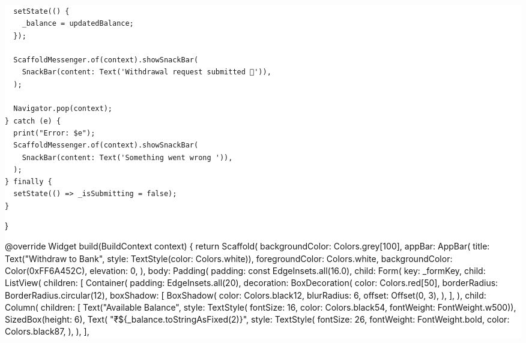       setState(() {
        _balance = updatedBalance;
      });

      ScaffoldMessenger.of(context).showSnackBar(
        SnackBar(content: Text('Withdrawal request submitted 🚀')),
      );

      Navigator.pop(context);
    } catch (e) {
      print("Error: $e");
      ScaffoldMessenger.of(context).showSnackBar(
        SnackBar(content: Text('Something went wrong ')),
      );
    } finally {
      setState(() => _isSubmitting = false);
    }
  }

  @override
  Widget build(BuildContext context) {
    return Scaffold(
      backgroundColor: Colors.grey[100],
      appBar: AppBar(
        title: Text("Withdraw to Bank", style: TextStyle(color: Colors.white)),
        foregroundColor: Colors.white,
        backgroundColor: Color(0xFF6A452C),
        elevation: 0,
      ),
      body: Padding(
        padding: const EdgeInsets.all(16.0),
        child: Form(
          key: _formKey,
          child: ListView(
            children: [
              Container(
                padding: EdgeInsets.all(20),
                decoration: BoxDecoration(
                  color: Colors.red[50],
                  borderRadius: BorderRadius.circular(12),
                  boxShadow: [
                    BoxShadow(
                      color: Colors.black12,
                      blurRadius: 6,
                      offset: Offset(0, 3),
                    ),
                  ],
                ),
                child: Column(
                  children: [
                    Text("Available Balance",
                        style: TextStyle(
                            fontSize: 16,
                            color: Colors.black54,
                            fontWeight: FontWeight.w500)),
                    SizedBox(height: 6),
                    Text(
                      "₹${_balance.toStringAsFixed(2)}",
                      style: TextStyle(
                        fontSize: 26,
                        fontWeight: FontWeight.bold,
                        color: Colors.black87,
                      ),
                    ),
                  ],